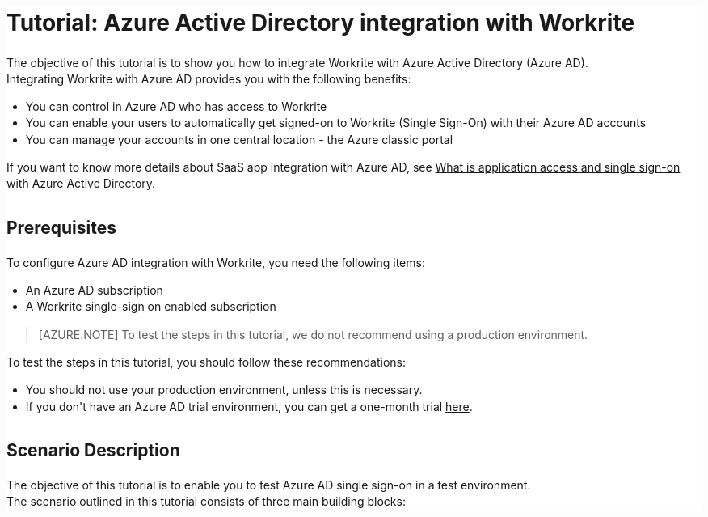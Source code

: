 <properties
	pageTitle="Tutorial: Azure Active Directory integration with Workrite | Microsoft Azure"
	description="Learn how to configure single sign-on between Azure Active Directory and Workrite."
	services="active-directory"
	documentationCenter=""
	authors="jeevansd"
	manager="femila"
	editor=""/>

<tags
	ms.service="active-directory"
	ms.workload="identity"
	ms.tgt_pltfrm="na"
	ms.devlang="na"
	ms.topic="article"
	ms.date="08/12/2016"
	ms.author="jeedes"/>


# Tutorial: Azure Active Directory integration with Workrite

The objective of this tutorial is to show you how to integrate Workrite with Azure Active Directory (Azure AD).  
Integrating Workrite with Azure AD provides you with the following benefits: 


- You can control in Azure AD who has access to Workrite 
- You can enable your users to automatically get signed-on to Workrite (Single Sign-On) with their Azure AD accounts
- You can manage your accounts in one central location - the Azure classic portal

If you want to know more details about SaaS app integration with Azure AD, see [What is application access and single sign-on with Azure Active Directory](active-directory-appssoaccess-whatis.md).

## Prerequisites 

To configure Azure AD integration with Workrite, you need the following items:

- An Azure AD subscription
- A Workrite single-sign on enabled subscription


> [AZURE.NOTE] To test the steps in this tutorial, we do not recommend using a production environment.


To test the steps in this tutorial, you should follow these recommendations:

- You should not use your production environment, unless this is necessary.
- If you don't have an Azure AD trial environment, you can get a one-month trial [here](https://azure.microsoft.com/pricing/free-trial/). 

 
## Scenario Description
The objective of this tutorial is to enable you to test Azure AD single sign-on in a test environment.  
The scenario outlined in this tutorial consists of three main building blocks:


[1]: ./media/active-directory-saas-workrite-tutorial/tutorial_general_01.png
[2]: ./media/active-directory-saas-workrite-tutorial/tutorial_general_02.png
[3]: ./media/active-directory-saas-workrite-tutorial/tutorial_general_03.png
[4]: ./media/active-directory-saas-workrite-tutorial/tutorial_general_04.png
[5]: ./media/active-directory-saas-workrite-tutorial/tutorial_workrite_01.png
[500]: ./media/active-directory-saas-workrite-tutorial/tutorial_workrite_05.png
[6]: ./media/active-directory-saas-workrite-tutorial/tutorial_general_05.png
[7]: ./media/active-directory-saas-workrite-tutorial/tutorial_workrite_02.png
[8]: ./media/active-directory-saas-workrite-tutorial/tutorial_workrite_03.png
[9]: ./media/active-directory-saas-workrite-tutorial/tutorial_workrite_04.png
[10]: ./media/active-directory-saas-workrite-tutorial/tutorial_general_06.png
[11]: ./media/active-directory-saas-workrite-tutorial/tutorial_general_07.png
[20]: ./media/active-directory-saas-workrite-tutorial/tutorial_general_100.png
[200]: ./media/active-directory-saas-workrite-tutorial/tutorial_general_200.png
[201]: ./media/active-directory-saas-workrite-tutorial/tutorial_general_201.png
[202]: ./media/active-directory-saas-workrite-tutorial/tutorial_workrite_07.png
[203]: ./media/active-directory-saas-workrite-tutorial/tutorial_general_203.png
[204]: ./media/active-directory-saas-workrite-tutorial/tutorial_general_204.png
[205]: ./media/active-directory-saas-workrite-tutorial/tutorial_general_205.png
[400]: ./media/active-directory-saas-workrite-tutorial/tutorial_workrite_400.png
[401]: ./media/active-directory-saas-workrite-tutorial/tutorial_workrite_401.png
[402]: ./media/active-directory-saas-workrite-tutorial/tutorial_workrite_402.png